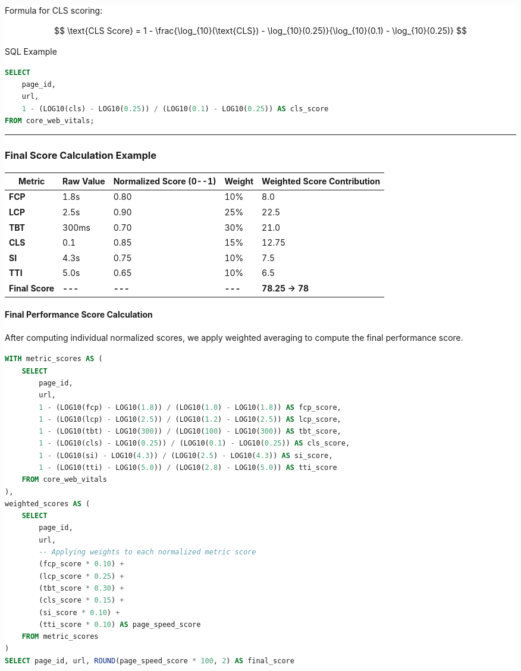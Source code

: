 Formula for CLS scoring:

$$
\text{CLS Score} = 1 - \frac{\log_{10}(\text{CLS}) - \log_{10}(0.25)}{\log_{10}(0.1) - \log_{10}(0.25)}
$$

SQL Example
```sql
SELECT 
    page_id,
    url,
    1 - (LOG10(cls) - LOG10(0.25)) / (LOG10(0.1) - LOG10(0.25)) AS cls_score
FROM core_web_vitals;

```
* * * * *

### **Final Score Calculation Example**

| Metric | Raw Value | Normalized Score (0--1) | Weight | Weighted Score Contribution |
| --- | --- | --- | --- | --- |
| **FCP** | 1.8s | 0.80 | 10% | 8.0 |
| **LCP** | 2.5s | 0.90 | 25% | 22.5 |
| **TBT** | 300ms | 0.70 | 30% | 21.0 |
| **CLS** | 0.1 | 0.85 | 15% | 12.75 |
| **SI** | 4.3s | 0.75 | 10% | 7.5 |
| **TTI** | 5.0s | 0.65 | 10% | 6.5 |
| **Final Score** | **---** | **---** | **---** | **78.25 → 78** |


#### **Final Performance Score Calculation**
After computing individual normalized scores, we apply weighted averaging to compute the final performance score.
```sql
WITH metric_scores AS (
    SELECT
        page_id,
        url,
        1 - (LOG10(fcp) - LOG10(1.8)) / (LOG10(1.0) - LOG10(1.8)) AS fcp_score,
        1 - (LOG10(lcp) - LOG10(2.5)) / (LOG10(1.2) - LOG10(2.5)) AS lcp_score,
        1 - (LOG10(tbt) - LOG10(300)) / (LOG10(100) - LOG10(300)) AS tbt_score,
        1 - (LOG10(cls) - LOG10(0.25)) / (LOG10(0.1) - LOG10(0.25)) AS cls_score,
        1 - (LOG10(si) - LOG10(4.3)) / (LOG10(2.5) - LOG10(4.3)) AS si_score,
        1 - (LOG10(tti) - LOG10(5.0)) / (LOG10(2.8) - LOG10(5.0)) AS tti_score
    FROM core_web_vitals
),
weighted_scores AS (
    SELECT
        page_id,
        url,
        -- Applying weights to each normalized metric score
        (fcp_score * 0.10) +
        (lcp_score * 0.25) +
        (tbt_score * 0.30) +
        (cls_score * 0.15) +
        (si_score * 0.10) +
        (tti_score * 0.10) AS page_speed_score
    FROM metric_scores
)
SELECT page_id, url, ROUND(page_speed_score * 100, 2) AS final_score
```